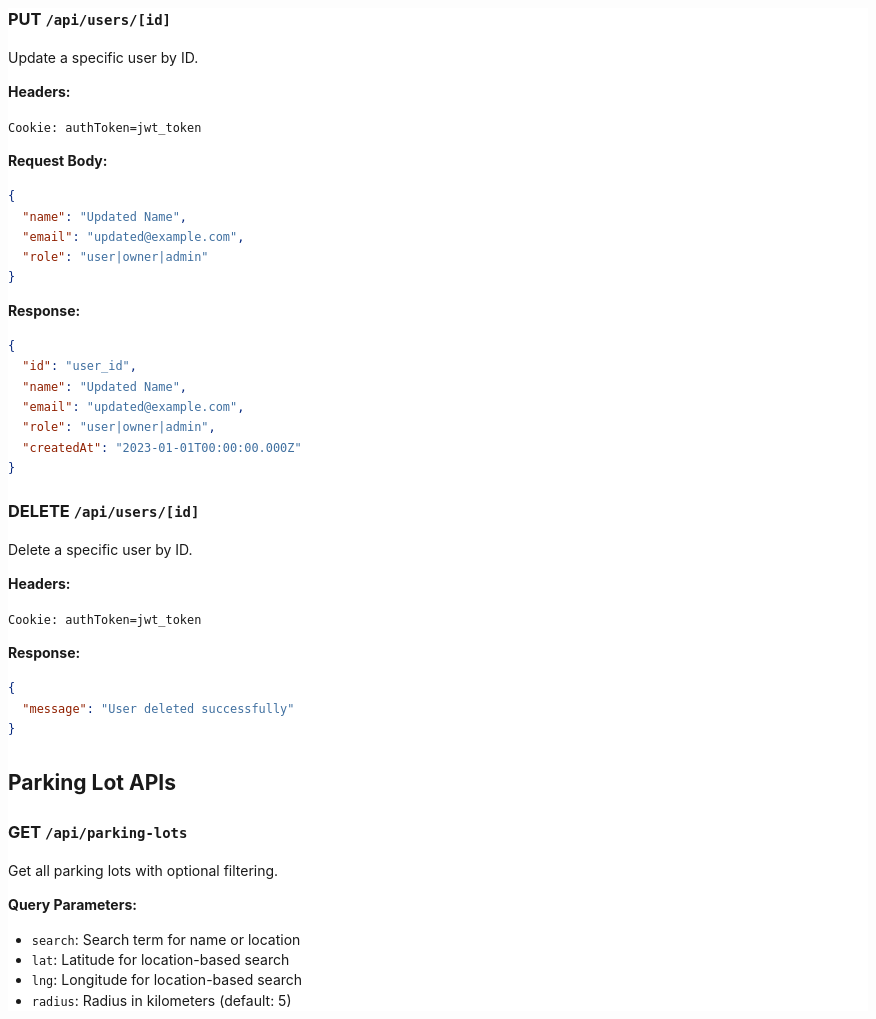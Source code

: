 ### PUT `/api/users/[id]`
Update a specific user by ID.

**Headers:**
```
Cookie: authToken=jwt_token
```

**Request Body:**
```json
{
  "name": "Updated Name",
  "email": "updated@example.com",
  "role": "user|owner|admin"
}
```

**Response:**
```json
{
  "id": "user_id",
  "name": "Updated Name",
  "email": "updated@example.com",
  "role": "user|owner|admin",
  "createdAt": "2023-01-01T00:00:00.000Z"
}
```

### DELETE `/api/users/[id]`
Delete a specific user by ID.

**Headers:**
```
Cookie: authToken=jwt_token
```

**Response:**
```json
{
  "message": "User deleted successfully"
}
```

## Parking Lot APIs

### GET `/api/parking-lots`
Get all parking lots with optional filtering.

**Query Parameters:**
- `search`: Search term for name or location
- `lat`: Latitude for location-based search
- `lng`: Longitude for location-based search
- `radius`: Radius in kilometers (default: 5)

